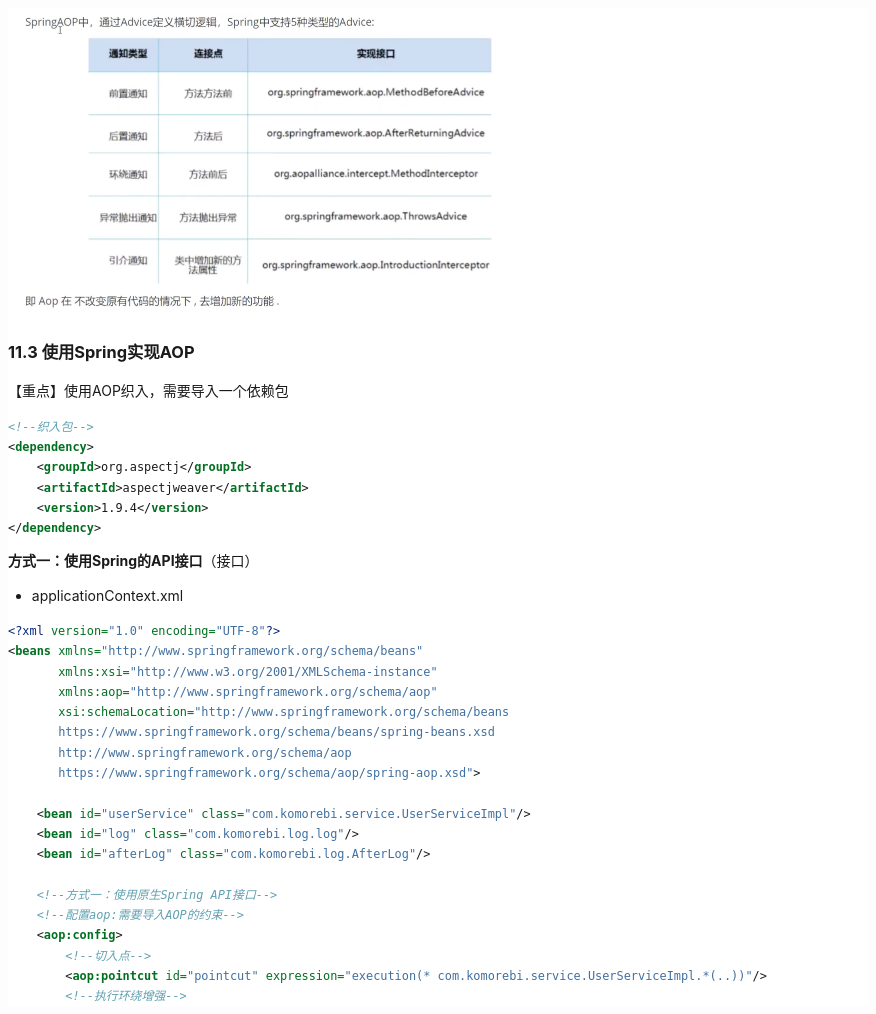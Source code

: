 <img src="../images/image-20201123143645376.png" alt="image-20201123143645376" style="zoom:50%;" />

### 11.3 使用Spring实现AOP

【重点】使用AOP织入，需要导入一个依赖包

```xml
<!--织入包-->
<dependency>
    <groupId>org.aspectj</groupId>
    <artifactId>aspectjweaver</artifactId>
    <version>1.9.4</version>
</dependency>
```

**方式一：使用Spring的API接口**（接口）

* applicationContext.xml

```xml
<?xml version="1.0" encoding="UTF-8"?>
<beans xmlns="http://www.springframework.org/schema/beans"
       xmlns:xsi="http://www.w3.org/2001/XMLSchema-instance"
       xmlns:aop="http://www.springframework.org/schema/aop"
       xsi:schemaLocation="http://www.springframework.org/schema/beans
       https://www.springframework.org/schema/beans/spring-beans.xsd
       http://www.springframework.org/schema/aop
       https://www.springframework.org/schema/aop/spring-aop.xsd">

    <bean id="userService" class="com.komorebi.service.UserServiceImpl"/>
    <bean id="log" class="com.komorebi.log.log"/>
    <bean id="afterLog" class="com.komorebi.log.AfterLog"/>

    <!--方式一：使用原生Spring API接口-->
    <!--配置aop:需要导入AOP的约束-->
    <aop:config>
        <!--切入点-->
        <aop:pointcut id="pointcut" expression="execution(* com.komorebi.service.UserServiceImpl.*(..))"/>
        <!--执行环绕增强-->
```